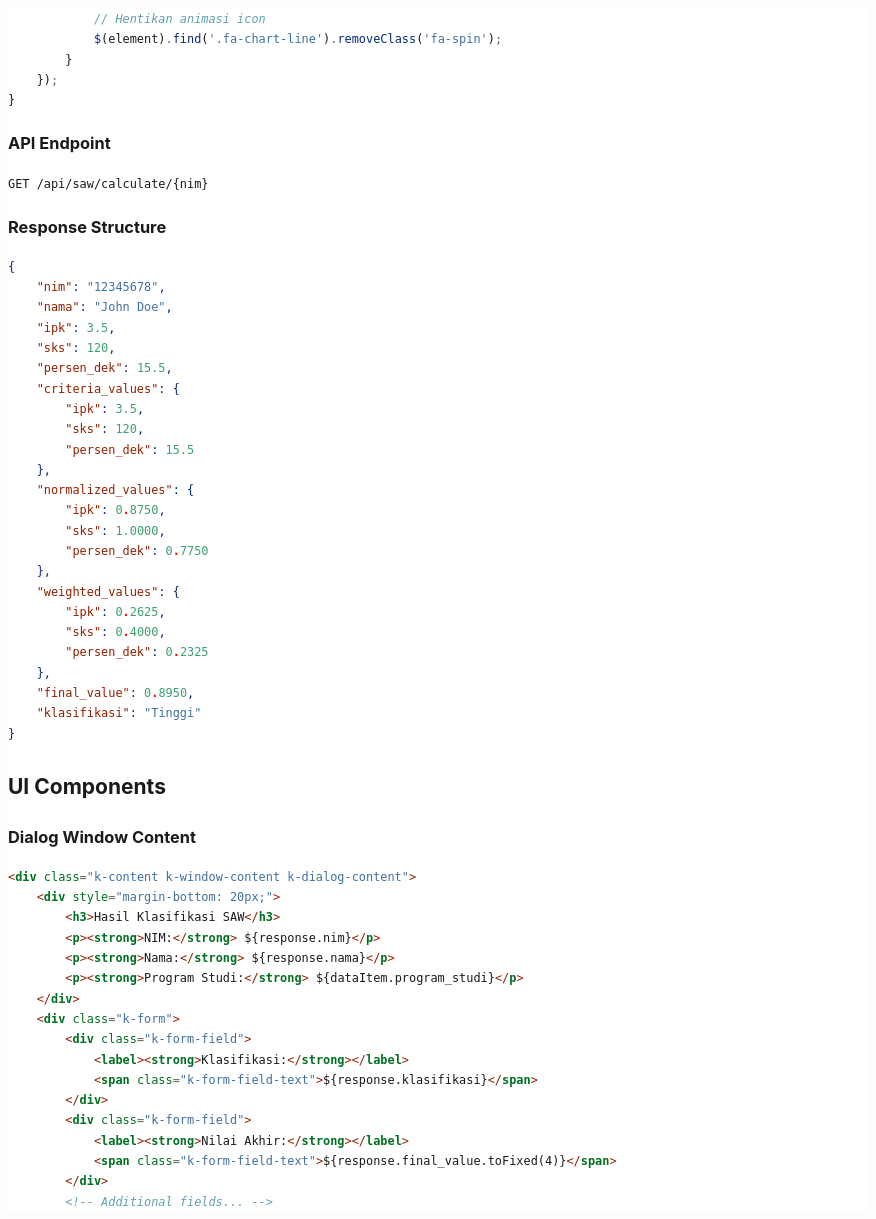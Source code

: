 ```javascript
            // Hentikan animasi icon
            $(element).find('.fa-chart-line').removeClass('fa-spin');
        }
    });
}
```

### API Endpoint

```http
GET /api/saw/calculate/{nim}
```

### Response Structure

```json
{
    "nim": "12345678",
    "nama": "John Doe",
    "ipk": 3.5,
    "sks": 120,
    "persen_dek": 15.5,
    "criteria_values": {
        "ipk": 3.5,
        "sks": 120,
        "persen_dek": 15.5
    },
    "normalized_values": {
        "ipk": 0.8750,
        "sks": 1.0000,
        "persen_dek": 0.7750
    },
    "weighted_values": {
        "ipk": 0.2625,
        "sks": 0.4000,
        "persen_dek": 0.2325
    },
    "final_value": 0.8950,
    "klasifikasi": "Tinggi"
}
```

## UI Components

### Dialog Window Content

```html
<div class="k-content k-window-content k-dialog-content">
    <div style="margin-bottom: 20px;">
        <h3>Hasil Klasifikasi SAW</h3>
        <p><strong>NIM:</strong> ${response.nim}</p>
        <p><strong>Nama:</strong> ${response.nama}</p>
        <p><strong>Program Studi:</strong> ${dataItem.program_studi}</p>
    </div>
    <div class="k-form">
        <div class="k-form-field">
            <label><strong>Klasifikasi:</strong></label>
            <span class="k-form-field-text">${response.klasifikasi}</span>
        </div>
        <div class="k-form-field">
            <label><strong>Nilai Akhir:</strong></label>
            <span class="k-form-field-text">${response.final_value.toFixed(4)}</span>
        </div>
        <!-- Additional fields... -->
```
